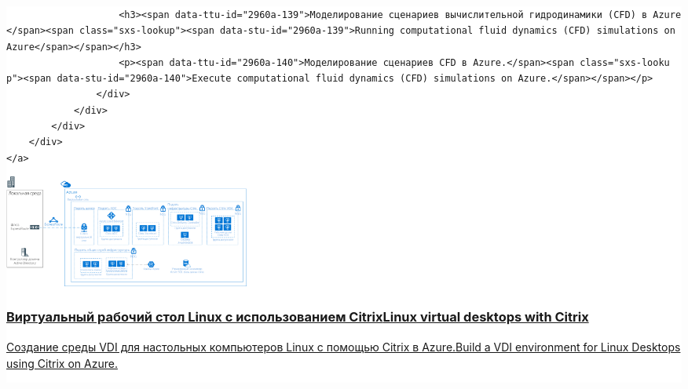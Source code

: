                         <h3><span data-ttu-id="2960a-139">Моделирование сценариев вычислительной гидродинамики (CFD) в Azure</span><span class="sxs-lookup"><span data-stu-id="2960a-139">Running computational fluid dynamics (CFD) simulations on Azure</span></span></h3>
                        <p><span data-ttu-id="2960a-140">Моделирование сценариев CFD в Azure.</span><span class="sxs-lookup"><span data-stu-id="2960a-140">Execute computational fluid dynamics (CFD) simulations on Azure.</span></span></p>
                    </div>
                </div>
            </div>
        </div>
    </a>
</li>
<li style="display: flex; flex-direction: column;">
    <a href="./infrastructure/linux-vdi-citrix.md" style="display: flex; flex-direction: column; flex: 1 0 auto;">
        <div class="cardSize" style="flex: 1 0 auto; display: flex;">
            <div class="cardPadding" style="display: flex;">
                <div class="card">
                    <div class="cardImageOuter">
                        <div class="cardImage">
                            <img src="./infrastructure/media/azure-citrix-sample-diagram.png" height="140px" />
                        </div>
                    </div>
                    <div class="cardText">
                        <h3><span data-ttu-id="2960a-141">Виртуальный рабочий стол Linux с использованием Citrix</span><span class="sxs-lookup"><span data-stu-id="2960a-141">Linux virtual desktops with Citrix</span></span></h3>
                        <p><span data-ttu-id="2960a-142">Создание среды VDI для настольных компьютеров Linux с помощью Citrix в Azure.</span><span class="sxs-lookup"><span data-stu-id="2960a-142">Build a VDI environment for Linux Desktops using Citrix on Azure.</span></span></p>
                    </div>
                </div>
            </div>
        </div>
    </a>
</li>
<li style="display: flex; flex-direction: column;">
    <a href="./infrastructure/regulated-multitier-app.md" style="display: flex; flex-direction: column; flex: 1 0 auto;">
        <div class="cardSize" style="flex: 1 0 auto; display: flex;">
            <div class="cardPadding" style="display: flex;">
                <div class="card">
                    <div class="cardImageOuter">